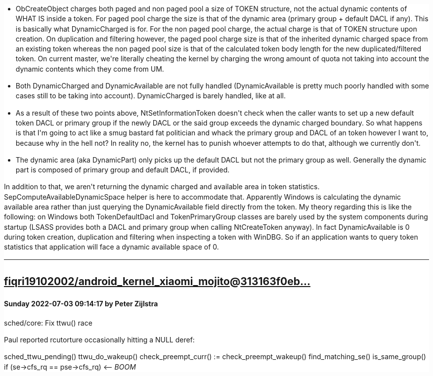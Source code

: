 - ObCreateObject charges both paged and non paged pool a size of TOKEN structure, not the actual dynamic contents of WHAT IS inside a token. For paged pool charge the size is that of the dynamic area (primary group + default DACL if any). This is basically what DynamicCharged is for.
For the non paged pool charge, the actual charge is that of TOKEN structure upon creation. On duplication and filtering however, the paged pool charge size is that of the inherited dynamic charged space from an existing token whereas the non paged pool size is that of the calculated token body
length for the new duplicated/filtered token. On current master, we're literally cheating the kernel by charging the wrong amount of quota not taking into account the dynamic contents which they come from UM.

- Both DynamicCharged and DynamicAvailable are not fully handled (DynamicAvailable is pretty much poorly handled with some cases still to be taking into account). DynamicCharged is barely handled, like at all.

- As a result of these two points above, NtSetInformationToken doesn't check when the caller wants to set up a new default token DACL or primary group if the newly DACL or the said group exceeds the dynamic charged boundary. So what happens is that I'm going to act like a smug bastard fat politician and whack
the primary group and DACL of an token however I want to, because why in the hell not? In reality no, the kernel has to punish whoever attempts to do that, although we currently don't.

- The dynamic area (aka DynamicPart) only picks up the default DACL but not the primary group as well. Generally the dynamic part is composed of primary group and default DACL, if provided.

In addition to that, we aren't returning the dynamic charged and available area in token statistics. SepComputeAvailableDynamicSpace helper is here to accommodate that. Apparently Windows is calculating the dynamic available area rather than just querying the DynamicAvailable field directly from the token.
My theory regarding this is like the following: on Windows both TokenDefaultDacl and TokenPrimaryGroup classes are barely used by the system components during startup (LSASS provides both a DACL and primary group when calling NtCreateToken anyway). In fact DynamicAvailable is 0 during token creation, duplication and filtering when inspecting a token with WinDBG. So
if an application wants to query token statistics that application will face a dynamic available space of 0.

---
## [fiqri19102002/android_kernel_xiaomi_mojito](https://github.com/fiqri19102002/android_kernel_xiaomi_mojito)@[313163f0eb...](https://github.com/fiqri19102002/android_kernel_xiaomi_mojito/commit/313163f0eb4b4685f21915c5027ee54272632742)
#### Sunday 2022-07-03 09:14:17 by Peter Zijlstra

sched/core: Fix ttwu() race

Paul reported rcutorture occasionally hitting a NULL deref:

  sched_ttwu_pending()
    ttwu_do_wakeup()
      check_preempt_curr() := check_preempt_wakeup()
        find_matching_se()
          is_same_group()
            if (se->cfs_rq == pse->cfs_rq) <-- *BOOM*
